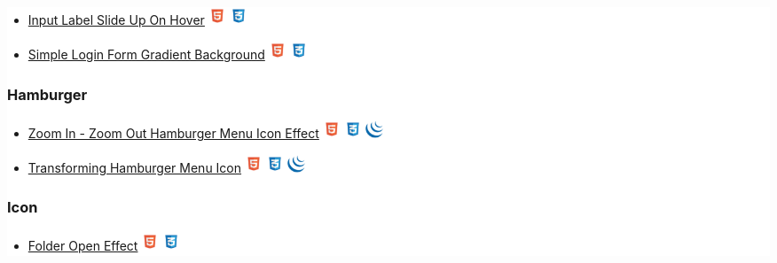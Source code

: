 - [Input Label Slide Up On Hover](./form/input-label-slide-up-on-hover)
  <img src="static/image/html5.png" width="20px">
  <img src="static/image/css3.png" width="20px">

- [Simple Login Form Gradient Background](./form/simple-login-form-gradient-background)
  <img src="static/image/html5.png" width="20px">
  <img src="static/image/css3.png" width="20px">

### Hamburger

- [Zoom In - Zoom Out Hamburger Menu Icon Effect](./hamburger/zoom-in-n-out)
  <img src="static/image/html5.png" width="20px">
  <img src="static/image/css3.png" width="20px">
  <img src="static/image/jquery.png" width="20px">

- [Transforming Hamburger Menu Icon](./hamburger/transforming)
  <img src="static/image/html5.png" width="20px">
  <img src="static/image/css3.png" width="20px">
  <img src="static/image/jquery.png" width="20px">

### Icon

- [Folder Open Effect](./icon/folder-open-effect)
  <img src="static/image/html5.png" width="20px">
  <img src="static/image/css3.png" width="20px">

